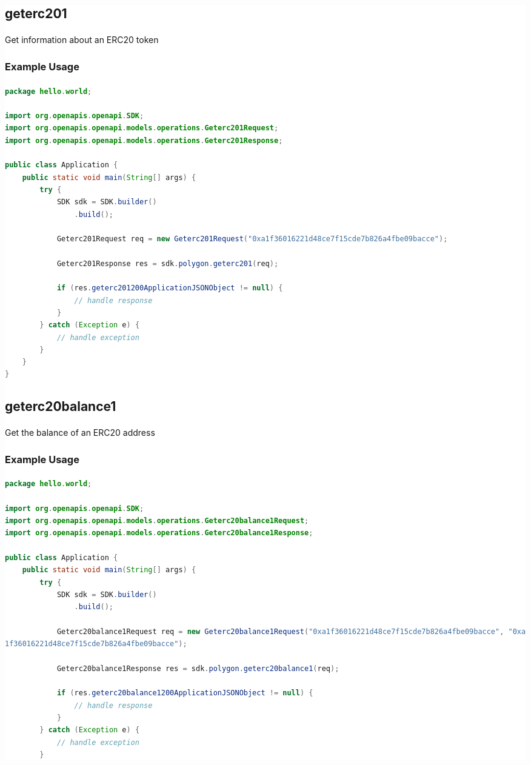 ## geterc201

Get information about an ERC20 token

### Example Usage

```java
package hello.world;

import org.openapis.openapi.SDK;
import org.openapis.openapi.models.operations.Geterc201Request;
import org.openapis.openapi.models.operations.Geterc201Response;

public class Application {
    public static void main(String[] args) {
        try {
            SDK sdk = SDK.builder()
                .build();

            Geterc201Request req = new Geterc201Request("0xa1f36016221d48ce7f15cde7b826a4fbe09bacce");            

            Geterc201Response res = sdk.polygon.geterc201(req);

            if (res.geterc201200ApplicationJSONObject != null) {
                // handle response
            }
        } catch (Exception e) {
            // handle exception
        }
    }
}
```

## geterc20balance1

Get the balance of an ERC20 address

### Example Usage

```java
package hello.world;

import org.openapis.openapi.SDK;
import org.openapis.openapi.models.operations.Geterc20balance1Request;
import org.openapis.openapi.models.operations.Geterc20balance1Response;

public class Application {
    public static void main(String[] args) {
        try {
            SDK sdk = SDK.builder()
                .build();

            Geterc20balance1Request req = new Geterc20balance1Request("0xa1f36016221d48ce7f15cde7b826a4fbe09bacce", "0xa1f36016221d48ce7f15cde7b826a4fbe09bacce");            

            Geterc20balance1Response res = sdk.polygon.geterc20balance1(req);

            if (res.geterc20balance1200ApplicationJSONObject != null) {
                // handle response
            }
        } catch (Exception e) {
            // handle exception
        }
```